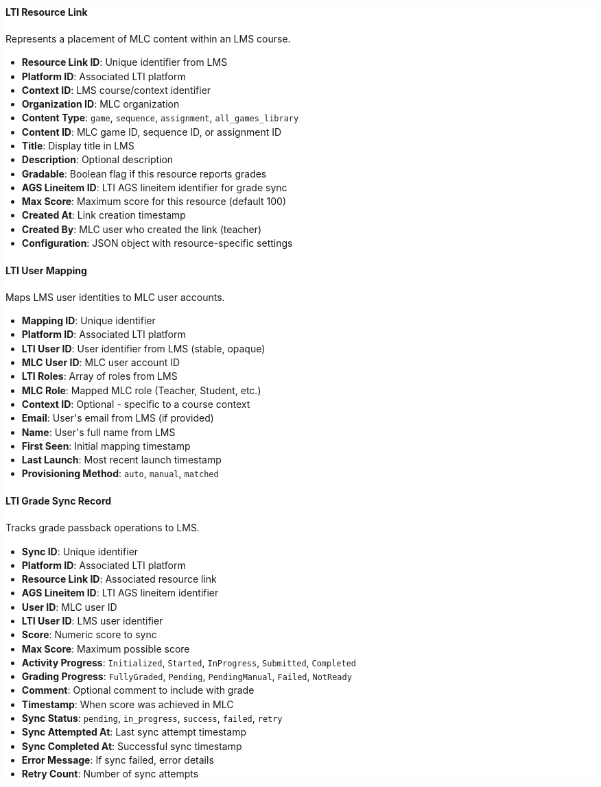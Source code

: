 #### LTI Resource Link
Represents a placement of MLC content within an LMS course.

- **Resource Link ID**: Unique identifier from LMS
- **Platform ID**: Associated LTI platform
- **Context ID**: LMS course/context identifier
- **Organization ID**: MLC organization
- **Content Type**: `game`, `sequence`, `assignment`, `all_games_library`
- **Content ID**: MLC game ID, sequence ID, or assignment ID
- **Title**: Display title in LMS
- **Description**: Optional description
- **Gradable**: Boolean flag if this resource reports grades
- **AGS Lineitem ID**: LTI AGS lineitem identifier for grade sync
- **Max Score**: Maximum score for this resource (default 100)
- **Created At**: Link creation timestamp
- **Created By**: MLC user who created the link (teacher)
- **Configuration**: JSON object with resource-specific settings

#### LTI User Mapping
Maps LMS user identities to MLC user accounts.

- **Mapping ID**: Unique identifier
- **Platform ID**: Associated LTI platform
- **LTI User ID**: User identifier from LMS (stable, opaque)
- **MLC User ID**: MLC user account ID
- **LTI Roles**: Array of roles from LMS
- **MLC Role**: Mapped MLC role (Teacher, Student, etc.)
- **Context ID**: Optional - specific to a course context
- **Email**: User's email from LMS (if provided)
- **Name**: User's full name from LMS
- **First Seen**: Initial mapping timestamp
- **Last Launch**: Most recent launch timestamp
- **Provisioning Method**: `auto`, `manual`, `matched`

#### LTI Grade Sync Record
Tracks grade passback operations to LMS.

- **Sync ID**: Unique identifier
- **Platform ID**: Associated LTI platform
- **Resource Link ID**: Associated resource link
- **AGS Lineitem ID**: LTI AGS lineitem identifier
- **User ID**: MLC user ID
- **LTI User ID**: LMS user identifier
- **Score**: Numeric score to sync
- **Max Score**: Maximum possible score
- **Activity Progress**: `Initialized`, `Started`, `InProgress`, `Submitted`, `Completed`
- **Grading Progress**: `FullyGraded`, `Pending`, `PendingManual`, `Failed`, `NotReady`
- **Comment**: Optional comment to include with grade
- **Timestamp**: When score was achieved in MLC
- **Sync Status**: `pending`, `in_progress`, `success`, `failed`, `retry`
- **Sync Attempted At**: Last sync attempt timestamp
- **Sync Completed At**: Successful sync timestamp
- **Error Message**: If sync failed, error details
- **Retry Count**: Number of sync attempts

